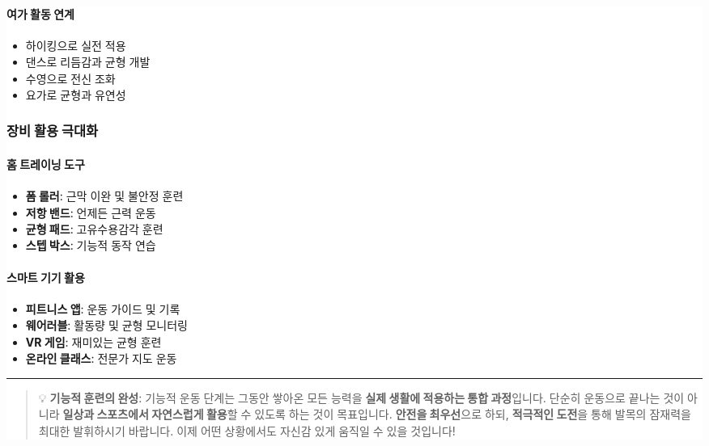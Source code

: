 #### 여가 활동 연계
- 하이킹으로 실전 적용
- 댄스로 리듬감과 균형 개발
- 수영으로 전신 조화
- 요가로 균형과 유연성

### 장비 활용 극대화

#### 홈 트레이닝 도구
- **폼 롤러**: 근막 이완 및 불안정 훈련
- **저항 밴드**: 언제든 근력 운동
- **균형 패드**: 고유수용감각 훈련
- **스텝 박스**: 기능적 동작 연습

#### 스마트 기기 활용
- **피트니스 앱**: 운동 가이드 및 기록
- **웨어러블**: 활동량 및 균형 모니터링
- **VR 게임**: 재미있는 균형 훈련
- **온라인 클래스**: 전문가 지도 운동

---

> 💡 **기능적 훈련의 완성**: 기능적 운동 단계는 그동안 쌓아온 모든 능력을 **실제 생활에 적용하는 통합 과정**입니다. 단순히 운동으로 끝나는 것이 아니라 **일상과 스포츠에서 자연스럽게 활용**할 수 있도록 하는 것이 목표입니다. **안전을 최우선**으로 하되, **적극적인 도전**을 통해 발목의 잠재력을 최대한 발휘하시기 바랍니다. 이제 어떤 상황에서도 자신감 있게 움직일 수 있을 것입니다!